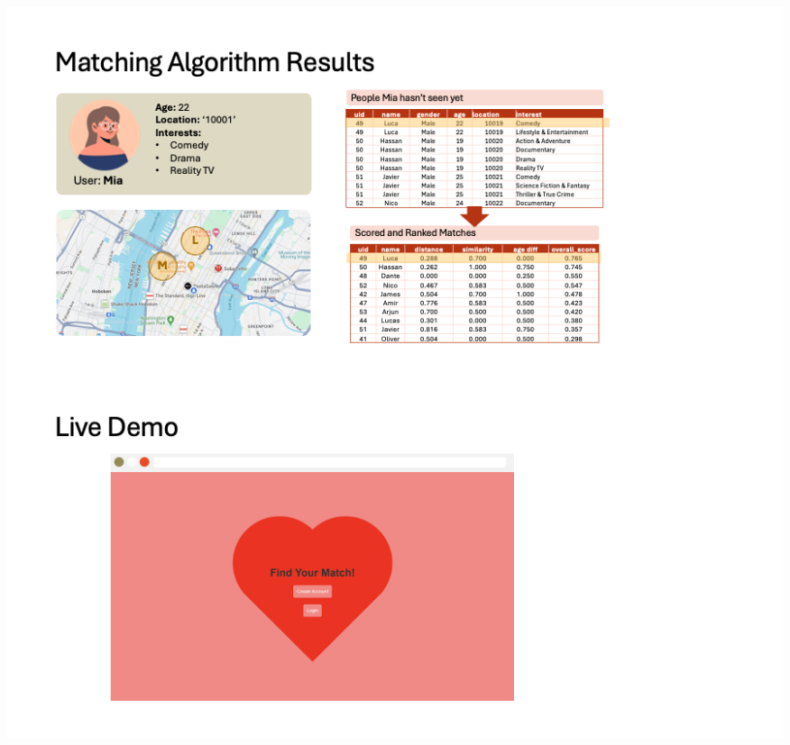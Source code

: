 <img src="https://github.com/Qiyiiii/py_g22/blob/main/imgs/Slide7.png" alt="slide 7" width="700" height="400">
<img src="https://github.com/Qiyiiii/py_g22/blob/main/imgs/Slide8.png" alt="slide 8" width="700" height="400">